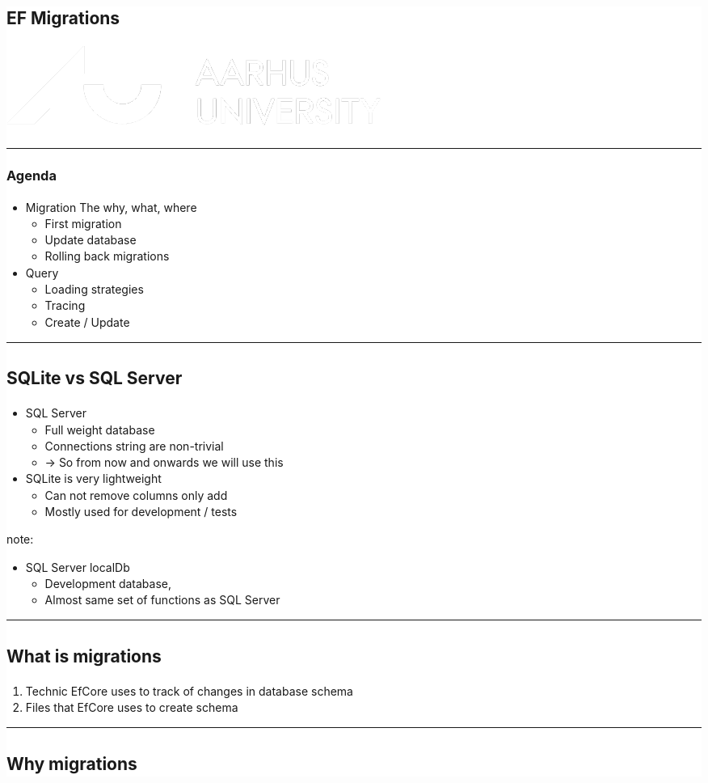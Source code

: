 
## EF Migrations

![AU Logo](./../img/aulogo_uk_var2_white.png "AU Logo") 

----

### Agenda

* Migration The why, what, where
    * First migration
    * Update database
    * Rolling back migrations
* Query
    * Loading strategies
    * Tracing
    * Create / Update

---

## SQLite vs SQL Server

* SQL Server
  * Full weight database
  * Connections string are non-trivial
  * -> So from now and onwards we will use this
* SQLite is very lightweight 
  * Can not remove columns only add
  * Mostly used for development / tests

note: 
* SQL Server localDb
  * Development database,
  * Almost same set of functions as SQL Server

---

## What is migrations

1. Technic EfCore uses to track of changes in database schema
2. Files that EfCore uses to create schema


----

## Why migrations
